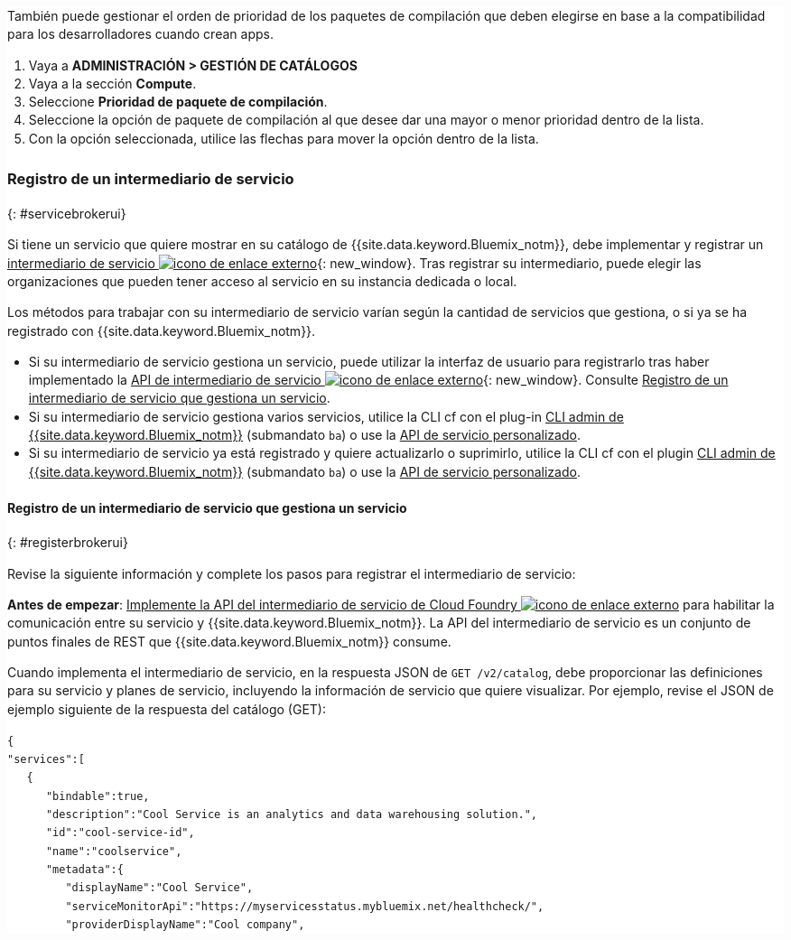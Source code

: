 También puede gestionar el orden de prioridad de los paquetes de compilación que deben elegirse en base a la compatibilidad para los desarrolladores cuando crean apps.

1. Vaya a **ADMINISTRACIÓN &gt; GESTIÓN DE CATÁLOGOS**
2. Vaya a la sección **Compute**.
3. Seleccione **Prioridad de paquete de compilación**.
4. Seleccione la opción de paquete de compilación al que desee dar una mayor o menor prioridad dentro de la lista.
5. Con la opción seleccionada, utilice las flechas para mover la opción dentro de la lista.



### Registro de un intermediario de servicio
{: #servicebrokerui}

Si tiene un servicio que quiere mostrar en su catálogo de {{site.data.keyword.Bluemix_notm}}, debe implementar y registrar un [intermediario de servicio ![icono de enlace externo](../icons/launch-glyph.svg)](http://docs.cloudfoundry.org/services/api.html){: new_window}. Tras registrar su intermediario, puede elegir las organizaciones que pueden tener acceso al
servicio en su instancia dedicada o local.

Los métodos para trabajar con su intermediario de servicio varían según la cantidad de servicios que gestiona, o si ya se ha registrado con
{{site.data.keyword.Bluemix_notm}}.

- Si su intermediario de servicio gestiona un servicio, puede utilizar la interfaz de usuario para registrarlo tras haber implementado
la [API de intermediario de servicio ![icono de enlace externo](../icons/launch-glyph.svg)](http://docs.cloudfoundry.org/services/api.html){: new_window}. Consulte [Registro de un intermediario de servicio que gestiona un servicio](index.html#registerbrokerui).
- Si su intermediario de servicio gestiona varios servicios, utilice la CLI cf con el plug-in [CLI admin de {{site.data.keyword.Bluemix_notm}}](../cli/plugins/bluemix_admin/index.html) (submandato `ba`) o use la [API de servicio personalizado](index.html#servicebrokerapi).
- Si su intermediario de servicio ya está registrado y quiere actualizarlo o suprimirlo, utilice la CLI cf con el plugin [CLI admin de {{site.data.keyword.Bluemix_notm}}](../cli/plugins/bluemix_admin/index.html) (submandato `ba`) o use la [API de servicio personalizado](index.html#servicebrokerapi).

#### Registro de un intermediario de servicio que gestiona un servicio
{: #registerbrokerui}



Revise la siguiente información y complete los pasos para registrar el intermediario de servicio:

**Antes de empezar**: <a href="http://docs.cloudfoundry.org/services/api.html" target="_blank">Implemente la API del intermediario de servicio de Cloud Foundry <img src="../icons/launch-glyph.svg" alt="icono de enlace externo"></a> para habilitar la comunicación entre su servicio y {{site.data.keyword.Bluemix_notm}}. La API del intermediario de servicio es un conjunto de puntos finales de REST que {{site.data.keyword.Bluemix_notm}} consume.

Cuando implementa el intermediario de servicio, en la respuesta JSON de <code>GET /v2/catalog</code>, debe proporcionar
las definiciones para su servicio y planes de servicio, incluyendo la información de servicio que quiere visualizar. Por ejemplo, revise
el JSON de ejemplo siguiente de la respuesta del catálogo (GET):

```
{
"services":[
   {
      "bindable":true,
      "description":"Cool Service is an analytics and data warehousing solution.",
      "id":"cool-service-id",
      "name":"coolservice",
      "metadata":{
         "displayName":"Cool Service",
         "serviceMonitorApi":"https://myservicesstatus.mybluemix.net/healthcheck/",
         "providerDisplayName":"Cool company",
```